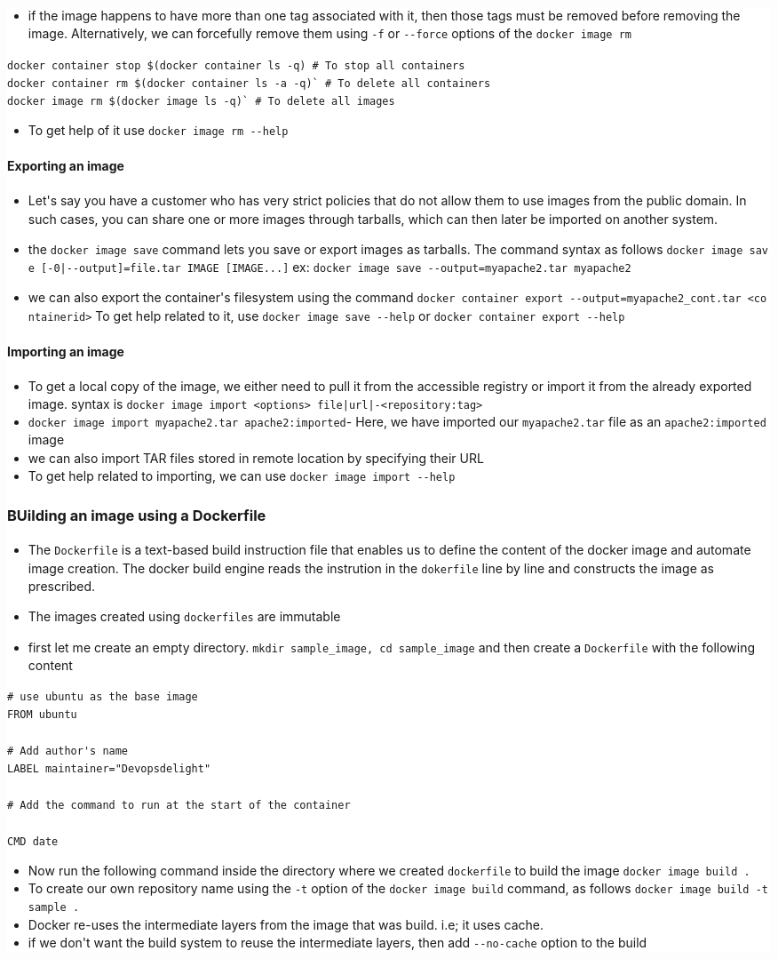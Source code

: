 - if the image happens to have more than one tag associated with it, then those tags must be removed before removing the image. Alternatively, we can forcefully remove them using `-f` or `--force` options of the `docker image rm`

```
docker container stop $(docker container ls -q) # To stop all containers
docker container rm $(docker container ls -a -q)` # To delete all containers
docker image rm $(docker image ls -q)` # To delete all images
```

- To get help of it use `docker image rm --help`

#### Exporting an image
- Let's say you have a customer who has very strict policies that do not allow them to use images from the public domain. In such cases, you can share one or more images through tarballs, which can then later be imported on another system.

- the `docker image save` command lets you save or export images as tarballs. The command syntax as follows `docker image save [-0|--output]=file.tar IMAGE [IMAGE...]` ex: `docker image save --output=myapache2.tar myapache2`
- we can also export the container's filesystem using the command `docker container export --output=myapache2_cont.tar <containerid>`
To get help related to it, use `docker image save --help` or `docker container export --help`

#### Importing an image

- To get a local copy of the image, we either need to pull it from the accessible registry or import it from the already exported image. syntax is `docker image import <options> file|url|-<repository:tag>`
- `docker image import myapache2.tar apache2:imported`- Here, we have imported our `myapache2.tar` file as an `apache2:imported` image
- we can also import TAR files stored in remote location by specifying their URL
- To get help related to importing, we can use `docker image import --help`

### BUilding an image using a Dockerfile

- The `Dockerfile` is a text-based build instruction file that enables us to define the content of the docker image and automate image creation. The docker build engine reads the instrution in the `dokerfile` line by line and constructs the image as prescribed.
- The images created using `dockerfiles` are immutable

- first let me create an empty directory. `mkdir sample_image, cd sample_image` and then create a `Dockerfile` with the following content

```
# use ubuntu as the base image
FROM ubuntu

# Add author's name
LABEL maintainer="Devopsdelight"

# Add the command to run at the start of the container

CMD date

```
- Now run the following command inside the directory where we created `dockerfile` to build the image `docker image build .`
- To create our own repository name using the `-t` option of the `docker image build` command, as follows `docker image build -t sample .`
- Docker re-uses the intermediate layers from the image that was build. i.e; it uses cache.
- if we don't want the build system to reuse the intermediate layers, then add `--no-cache` option to the build
